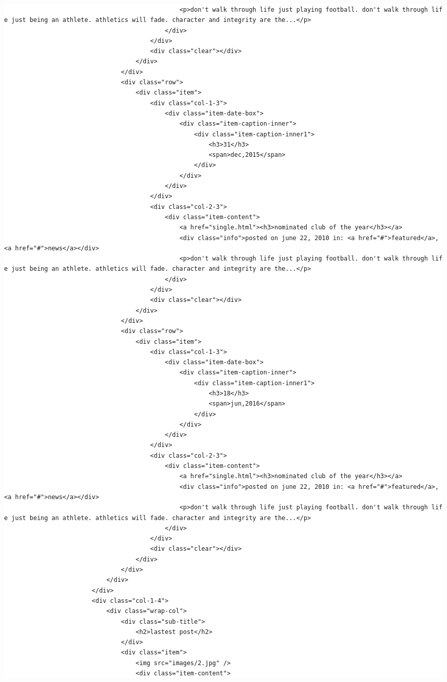 													<p>don't walk through life just playing football. don't walk through life just being an athlete. athletics will fade. character and integrity are the...</p>
												</div>
											</div>
											<div class="clear"></div>
										</div>
									</div>
									<div class="row">
										<div class="item">
											<div class="col-1-3">
												<div class="item-date-box">
													<div class="item-caption-inner">
														<div class="item-caption-inner1">
															<h3>31</h3>
															<span>dec,2015</span>
														</div>
													</div>
												</div>
											</div>
											<div class="col-2-3">
												<div class="item-content">
													<a href="single.html"><h3>nominated club of the year</h3></a>
													<div class="info">posted on june 22, 2010 in: <a href="#">featured</a>, <a href="#">news</a></div>
													<p>don't walk through life just playing football. don't walk through life just being an athlete. athletics will fade. character and integrity are the...</p>
												</div>
											</div>
											<div class="clear"></div>
										</div>
									</div>
									<div class="row">
										<div class="item">
											<div class="col-1-3">
												<div class="item-date-box">
													<div class="item-caption-inner">
														<div class="item-caption-inner1">
															<h3>18</h3>
															<span>jun,2016</span>
														</div>
													</div>
												</div>
											</div>
											<div class="col-2-3">
												<div class="item-content">
													<a href="single.html"><h3>nominated club of the year</h3></a>
													<div class="info">posted on june 22, 2010 in: <a href="#">featured</a>, <a href="#">news</a></div>
													<p>don't walk through life just playing football. don't walk through life just being an athlete. athletics will fade. character and integrity are the...</p>
												</div>
											</div>
											<div class="clear"></div>
										</div>
									</div>
								</div>
							</div>
							<div class="col-1-4">
								<div class="wrap-col">
									<div class="sub-title">
										<h2>lastest post</h2>
									</div>
									<div class="item">
										<img src="images/2.jpg" />
										<div class="item-content">